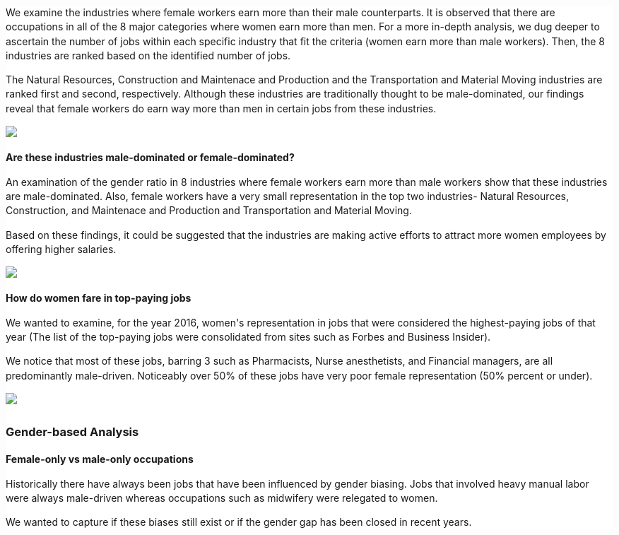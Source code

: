 We examine the industries where female workers earn more than their male
counterparts. It is observed that there are occupations in all of the 8
major categories where women earn more than men. For a more in-depth
analysis, we dug deeper to ascertain the number of jobs within each
specific industry that fit the criteria (women earn more than male
workers). Then, the 8 industries are ranked based on the identified
number of jobs.

The Natural Resources, Construction and Maintenace and Production and
the Transportation and Material Moving industries are ranked first and
second, respectively. Although these industries are traditionally
thought to be male-dominated, our findings reveal that female workers do
earn way more than men in certain jobs from these industries.

![](Women-in-the-Workforce_files/figure-gfm/unnamed-chunk-28-1.png)

**Are these industries male-dominated or female-dominated?**

An examination of the gender ratio in 8 industries where female workers
earn more than male workers show that these industries are
male-dominated. Also, female workers have a very small representation in
the top two industries- Natural Resources, Construction, and Maintenace
and Production and Transportation and Material Moving.

Based on these findings, it could be suggested that the industries are
making active efforts to attract more women employees by offering higher
salaries.

![](Women-in-the-Workforce_files/figure-gfm/unnamed-chunk-29-1.png)

**How do women fare in top-paying jobs**

We wanted to examine, for the year 2016, women's representation in jobs
that were considered the highest-paying jobs of that year (The list of
the top-paying jobs were consolidated from sites such as Forbes and
Business Insider).

We notice that most of these jobs, barring 3 such as Pharmacists, Nurse
anesthetists, and Financial managers, are all predominantly male-driven.
Noticeably over 50% of these jobs have very poor female representation
(50% percent or under).

![](Women-in-the-Workforce_files/figure-gfm/unnamed-chunk-30-1.png)

### Gender-based Analysis

**Female-only vs male-only occupations**

Historically there have always been jobs that have been influenced by
gender biasing. Jobs that involved heavy manual labor were always
male-driven whereas occupations such as midwifery were relegated to
women.

We wanted to capture if these biases still exist or if the gender gap
has been closed in recent years.
